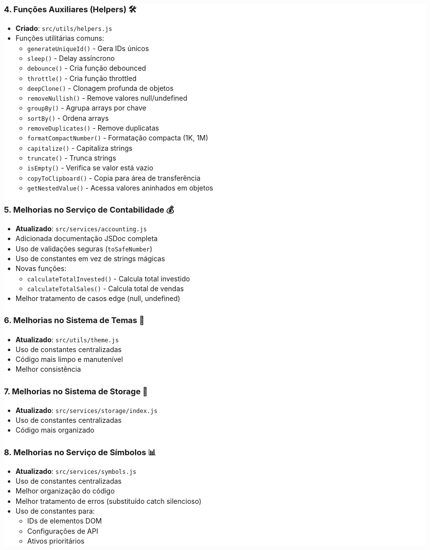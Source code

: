### 4. **Funções Auxiliares (Helpers)** 🛠️

- **Criado**: `src/utils/helpers.js`
- Funções utilitárias comuns:
  - `generateUniqueId()` - Gera IDs únicos
  - `sleep()` - Delay assíncrono
  - `debounce()` - Cria função debounced
  - `throttle()` - Cria função throttled
  - `deepClone()` - Clonagem profunda de objetos
  - `removeNullish()` - Remove valores null/undefined
  - `groupBy()` - Agrupa arrays por chave
  - `sortBy()` - Ordena arrays
  - `removeDuplicates()` - Remove duplicatas
  - `formatCompactNumber()` - Formatação compacta (1K, 1M)
  - `capitalize()` - Capitaliza strings
  - `truncate()` - Trunca strings
  - `isEmpty()` - Verifica se valor está vazio
  - `copyToClipboard()` - Copia para área de transferência
  - `getNestedValue()` - Acessa valores aninhados em objetos

### 5. **Melhorias no Serviço de Contabilidade** 💰

- **Atualizado**: `src/services/accounting.js`
- Adicionada documentação JSDoc completa
- Uso de validações seguras (`toSafeNumber`)
- Uso de constantes em vez de strings mágicas
- Novas funções:
  - `calculateTotalInvested()` - Calcula total investido
  - `calculateTotalSales()` - Calcula total de vendas
- Melhor tratamento de casos edge (null, undefined)

### 6. **Melhorias no Sistema de Temas** 🎨

- **Atualizado**: `src/utils/theme.js`
- Uso de constantes centralizadas
- Código mais limpo e manutenível
- Melhor consistência

### 7. **Melhorias no Sistema de Storage** 💾

- **Atualizado**: `src/services/storage/index.js`
- Uso de constantes centralizadas
- Código mais organizado

### 8. **Melhorias no Serviço de Símbolos** 📊

- **Atualizado**: `src/services/symbols.js`
- Uso de constantes centralizadas
- Melhor organização do código
- Melhor tratamento de erros (substituído catch silencioso)
- Uso de constantes para:
  - IDs de elementos DOM
  - Configurações de API
  - Ativos prioritários
